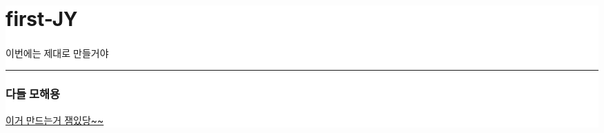 # first-JY
이번에는 제대로 만들거야 
<hr>

<h3>다들 모해용</h3>

<u>이거 만드는거 잼있당~~</u>
<br>
  <body bgcolor = # 343948"></body>
<a href= " https://www.google.com/search?q=%EC%8B%AC%EC%8B%AC%ED%95%B4&rlz=1C1NDCM_koKR892KR893&oq=%EC%8B%AC%EC%8B%AC%ED%95%B4&aqs=chrome..69i57j0l7.6466j1j7&sourceid=chrome&ie=UTF-8</a>

<p>안들어가지면 개빡치네</p>
 
<strong>짜증나나아아아앙</strong>
왜 저장이 안돼
